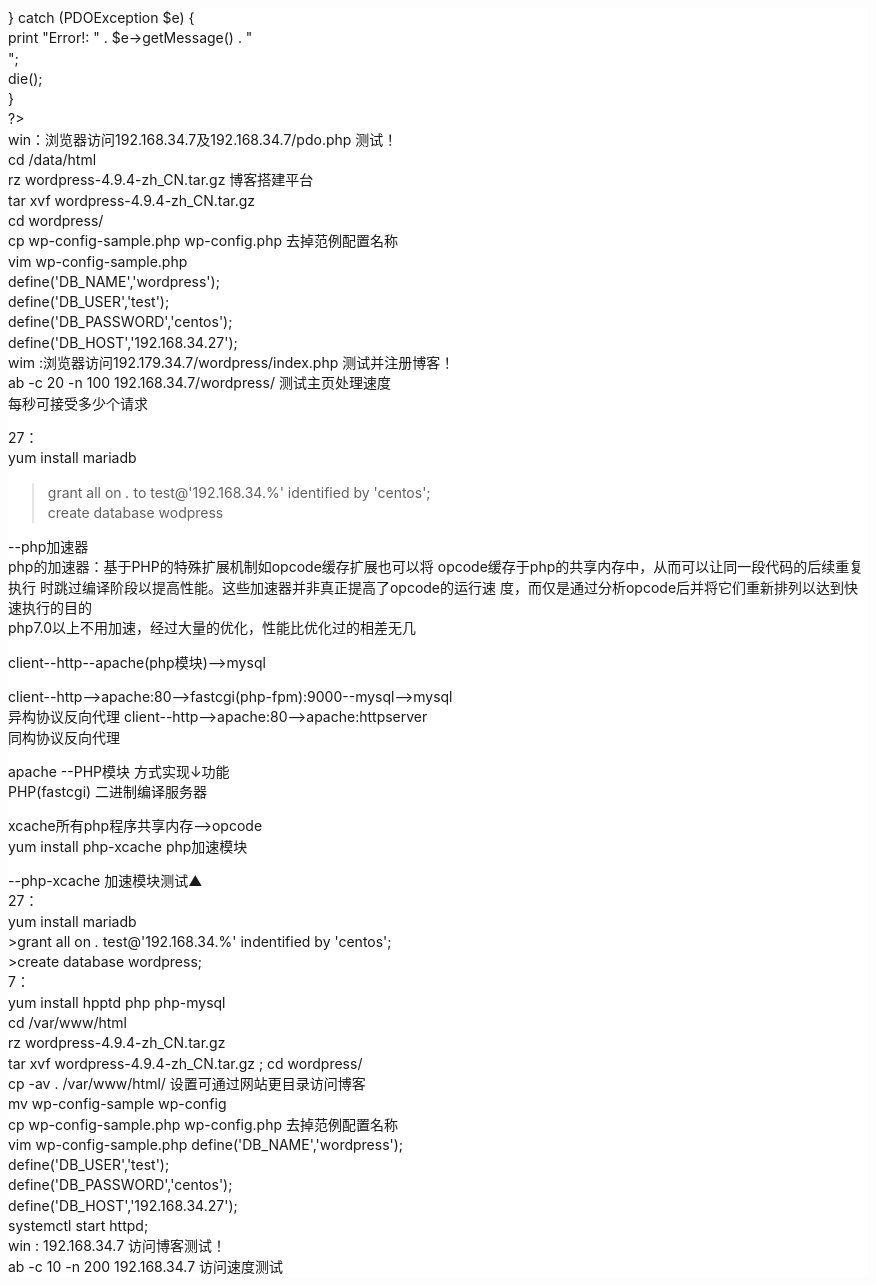 } catch (PDOException $e) {  
print "Error!: " . $e->getMessage() . "<br/>";  
die();  
}  
?>   
win：浏览器访问192.168.34.7及192.168.34.7/pdo.php 测试！  
cd /data/html  
rz wordpress-4.9.4-zh_CN.tar.gz 博客搭建平台  
tar xvf wordpress-4.9.4-zh_CN.tar.gz  
cd wordpress/  
cp wp-config-sample.php  wp-config.php  去掉范例配置名称  
vim  wp-config-sample.php  
define('DB_NAME','wordpress');  
define('DB_USER','test');  
define('DB_PASSWORD','centos');  
define('DB_HOST','192.168.34.27');  
wim :浏览器访问192.179.34.7/wordpress/index.php  测试并注册博客！   
ab -c 20 -n 100 192.168.34.7/wordpress/ 测试主页处理速度    
每秒可接受多少个请求    

27：  
yum  install mariadb    
>grant all on *.* to test@'192.168.34.%' identified by 'centos';  
>create database wodpress  


--php加速器  
php的加速器：基于PHP的特殊扩展机制如opcode缓存扩展也可以将
opcode缓存于php的共享内存中，从而可以让同一段代码的后续重复执行
时跳过编译阶段以提高性能。这些加速器并非真正提高了opcode的运行速
度，而仅是通过分析opcode后并将它们重新排列以达到快速执行的目的  
php7.0以上不用加速，经过大量的优化，性能比优化过的相差无几  


client--http--apache(php模块)-->mysql  

client--http-->apache:80-->fastcgi(php-fpm):9000--mysql-->mysql  
异构协议反向代理 
client--http-->apache:80-->apache:httpserver  
同构协议反向代理   

apache --PHP模块  方式实现↓功能  
PHP(fastcgi) 二进制编译服务器  

xcache所有php程序共享内存-->opcode  
yum install  php-xcache  php加速模块   

--php-xcache 加速模块测试▲  
27：  
yum install mariadb   
\>grant all on *.* test@'192.168.34.%' indentified by 'centos';  
\>create database wordpress;  
7：  
yum install hpptd php php-mysql    
cd /var/www/html  
rz wordpress-4.9.4-zh_CN.tar.gz  
tar xvf wordpress-4.9.4-zh_CN.tar.gz ; cd wordpress/    
cp -av . /var/www/html/ 设置可通过网站更目录访问博客  
mv wp-config-sample  wp-config  
cp wp-config-sample.php  wp-config.php  去掉范例配置名称  
vim  wp-config-sample.php 
define('DB_NAME','wordpress');   
define('DB_USER','test');  
define('DB_PASSWORD','centos');  
define('DB_HOST','192.168.34.27');  
systemctl start httpd;   
win : 192.168.34.7  访问博客测试！  
ab -c 10 -n 200 192.168.34.7 访问速度测试  